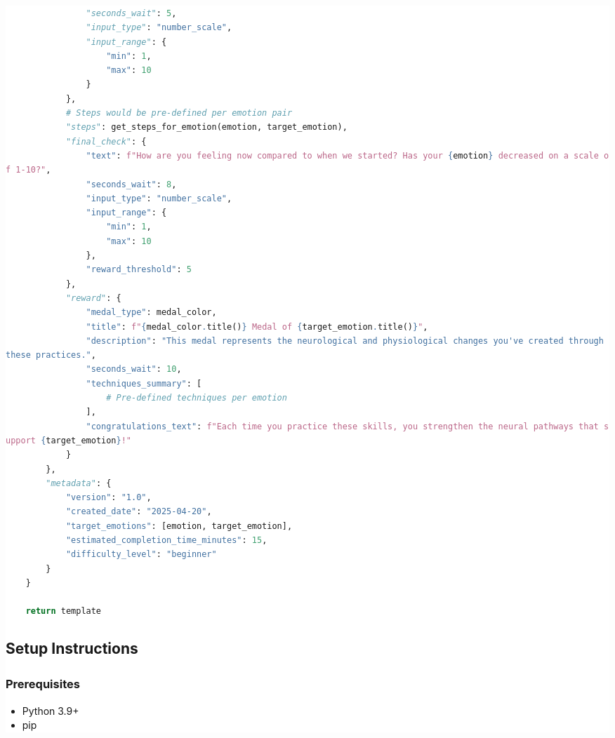 ```python
                "seconds_wait": 5,
                "input_type": "number_scale",
                "input_range": {
                    "min": 1,
                    "max": 10
                }
            },
            # Steps would be pre-defined per emotion pair
            "steps": get_steps_for_emotion(emotion, target_emotion),
            "final_check": {
                "text": f"How are you feeling now compared to when we started? Has your {emotion} decreased on a scale of 1-10?",
                "seconds_wait": 8,
                "input_type": "number_scale",
                "input_range": {
                    "min": 1,
                    "max": 10
                },
                "reward_threshold": 5
            },
            "reward": {
                "medal_type": medal_color,
                "title": f"{medal_color.title()} Medal of {target_emotion.title()}",
                "description": "This medal represents the neurological and physiological changes you've created through these practices.",
                "seconds_wait": 10,
                "techniques_summary": [
                    # Pre-defined techniques per emotion
                ],
                "congratulations_text": f"Each time you practice these skills, you strengthen the neural pathways that support {target_emotion}!"
            }
        },
        "metadata": {
            "version": "1.0",
            "created_date": "2025-04-20",
            "target_emotions": [emotion, target_emotion],
            "estimated_completion_time_minutes": 15,
            "difficulty_level": "beginner"
        }
    }
    
    return template
```

## Setup Instructions

### Prerequisites

- Python 3.9+
- pip
